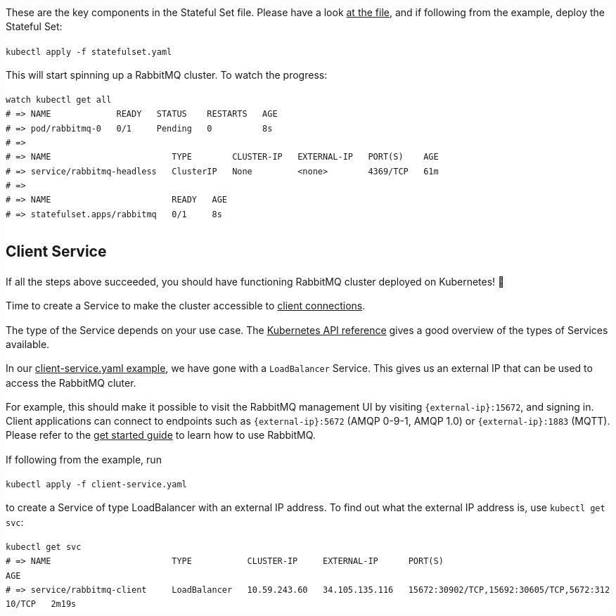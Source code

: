 These are the key components in the Stateful Set file. Please have a look [at the file](https://github.com/rabbitmq/rabbitmq-peer-discovery-k8s/tree/master/examples/gke/statefulset.yaml),
and if following from the example, deploy the Stateful Set:

```shell
kubectl apply -f statefulset.yaml
```

This will start spinning up a RabbitMQ cluster. To watch the progress:

```shell
watch kubectl get all
# => NAME             READY   STATUS    RESTARTS   AGE
# => pod/rabbitmq-0   0/1     Pending   0          8s
# =>
# => NAME                        TYPE        CLUSTER-IP   EXTERNAL-IP   PORT(S)    AGE
# => service/rabbitmq-headless   ClusterIP   None         <none>        4369/TCP   61m
# =>
# => NAME                        READY   AGE
# => statefulset.apps/rabbitmq   0/1     8s
```

## Client Service

If all the steps above succeeded, you should have functioning RabbitMQ cluster deployed on Kubernetes! 🥳

Time to create a Service to make the cluster accessible to [client connections](https://www.rabbitmq.com/connections.html).

The type of the Service depends on your use case. The [Kubernetes API reference](https://kubernetes.io/docs/reference/generated/kubernetes-api/v1.18/#servicespec-v1-core)
gives a good overview of the types of Services available.

In our [client-service.yaml example](https://github.com/rabbitmq/rabbitmq-peer-discovery-k8s/tree/master/examples/gke/client-service.yaml), we have gone with a `LoadBalancer` Service.
This gives us an external IP that can be used to access the RabbitMQ cluter.

For example, this should make it possible to visit the RabbitMQ management UI by visiting `{external-ip}:15672`, and signing in.
Client applications can connect to endpoints such as `{external-ip}:5672` (AMQP 0-9-1, AMQP 1.0) or `{external-ip}:1883` (MQTT).
Please refer to the [get started guide](https://www.rabbitmq.com/getstarted.html) to learn how to use RabbitMQ.

If following from the example, run

``` shell
kubectl apply -f client-service.yaml
```

to create a Service of type LoadBalancer with an external IP address. To find out what the external IP address is,
use `kubectl get svc`:

``` shell
kubectl get svc
# => NAME                        TYPE           CLUSTER-IP     EXTERNAL-IP      PORT(S)                                          AGE
# => service/rabbitmq-client     LoadBalancer   10.59.243.60   34.105.135.116   15672:30902/TCP,15692:30605/TCP,5672:31210/TCP   2m19s
```
